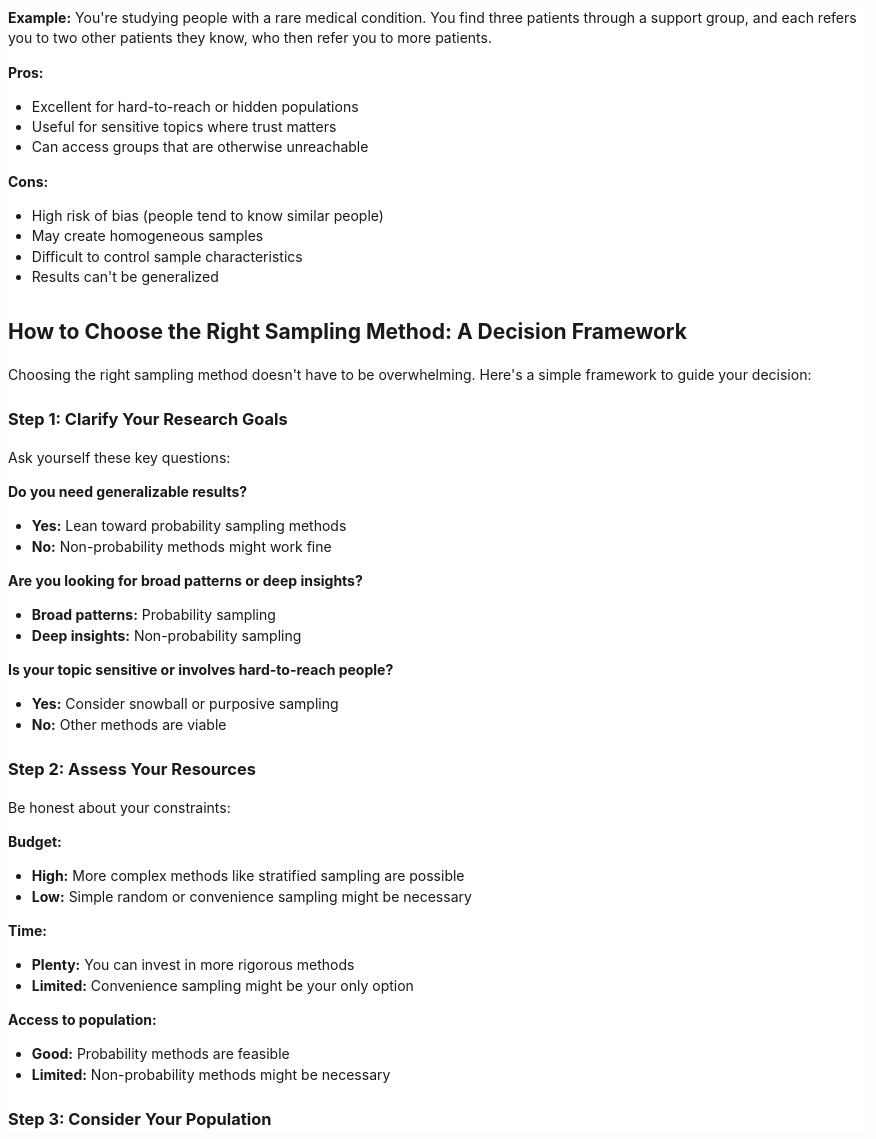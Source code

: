 **Example:** You're studying people with a rare medical condition. You find three patients through a support group, and each refers you to two other patients they know, who then refer you to more patients.

**Pros:**
- Excellent for hard-to-reach or hidden populations
- Useful for sensitive topics where trust matters
- Can access groups that are otherwise unreachable

**Cons:**
- High risk of bias (people tend to know similar people)
- May create homogeneous samples
- Difficult to control sample characteristics
- Results can't be generalized

## How to Choose the Right Sampling Method: A Decision Framework

Choosing the right sampling method doesn't have to be overwhelming. Here's a simple framework to guide your decision:

### Step 1: Clarify Your Research Goals

Ask yourself these key questions:

**Do you need generalizable results?**
- **Yes:** Lean toward probability sampling methods
- **No:** Non-probability methods might work fine

**Are you looking for broad patterns or deep insights?**
- **Broad patterns:** Probability sampling
- **Deep insights:** Non-probability sampling

**Is your topic sensitive or involves hard-to-reach people?**
- **Yes:** Consider snowball or purposive sampling
- **No:** Other methods are viable

### Step 2: Assess Your Resources

Be honest about your constraints:

**Budget:**
- **High:** More complex methods like stratified sampling are possible
- **Low:** Simple random or convenience sampling might be necessary

**Time:**
- **Plenty:** You can invest in more rigorous methods
- **Limited:** Convenience sampling might be your only option

**Access to population:**
- **Good:** Probability methods are feasible
- **Limited:** Non-probability methods might be necessary

### Step 3: Consider Your Population
